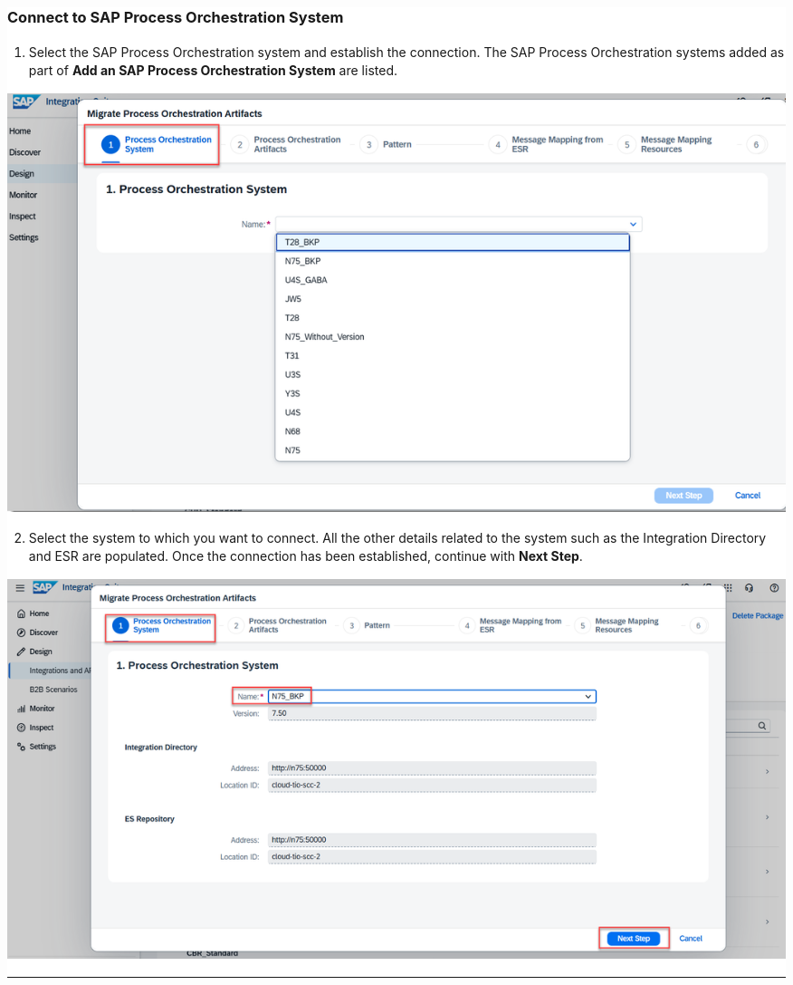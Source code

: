 
### Connect to SAP Process Orchestration System

1. Select the SAP Process Orchestration system and establish the connection. The SAP Process Orchestration systems added as part of **Add an SAP Process Orchestration System** are listed.

![Image](Images/Image-4.png)

2.  Select the system to which you want to connect. All the other details related to the system such as the Integration Directory and ESR are populated. Once the connection has been established, continue with **Next Step**.

![Image](Images/Image-5.png)

---